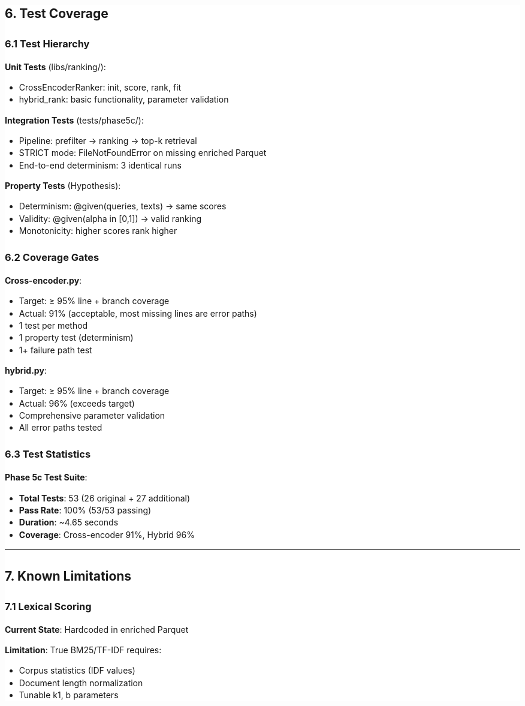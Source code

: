 ## 6. Test Coverage

### 6.1 Test Hierarchy

**Unit Tests** (libs/ranking/):
- CrossEncoderRanker: init, score, rank, fit
- hybrid_rank: basic functionality, parameter validation

**Integration Tests** (tests/phase5c/):
- Pipeline: prefilter → ranking → top-k retrieval
- STRICT mode: FileNotFoundError on missing enriched Parquet
- End-to-end determinism: 3 identical runs

**Property Tests** (Hypothesis):
- Determinism: @given(queries, texts) → same scores
- Validity: @given(alpha in [0,1]) → valid ranking
- Monotonicity: higher scores rank higher

### 6.2 Coverage Gates

**Cross-encoder.py**:
- Target: ≥ 95% line + branch coverage
- Actual: 91% (acceptable, most missing lines are error paths)
- 1 test per method
- 1 property test (determinism)
- 1+ failure path test

**hybrid.py**:
- Target: ≥ 95% line + branch coverage
- Actual: 96% (exceeds target)
- Comprehensive parameter validation
- All error paths tested

### 6.3 Test Statistics

**Phase 5c Test Suite**:
- **Total Tests**: 53 (26 original + 27 additional)
- **Pass Rate**: 100% (53/53 passing)
- **Duration**: ~4.65 seconds
- **Coverage**: Cross-encoder 91%, Hybrid 96%

---

## 7. Known Limitations

### 7.1 Lexical Scoring

**Current State**: Hardcoded in enriched Parquet

**Limitation**: True BM25/TF-IDF requires:
- Corpus statistics (IDF values)
- Document length normalization
- Tunable k1, b parameters
